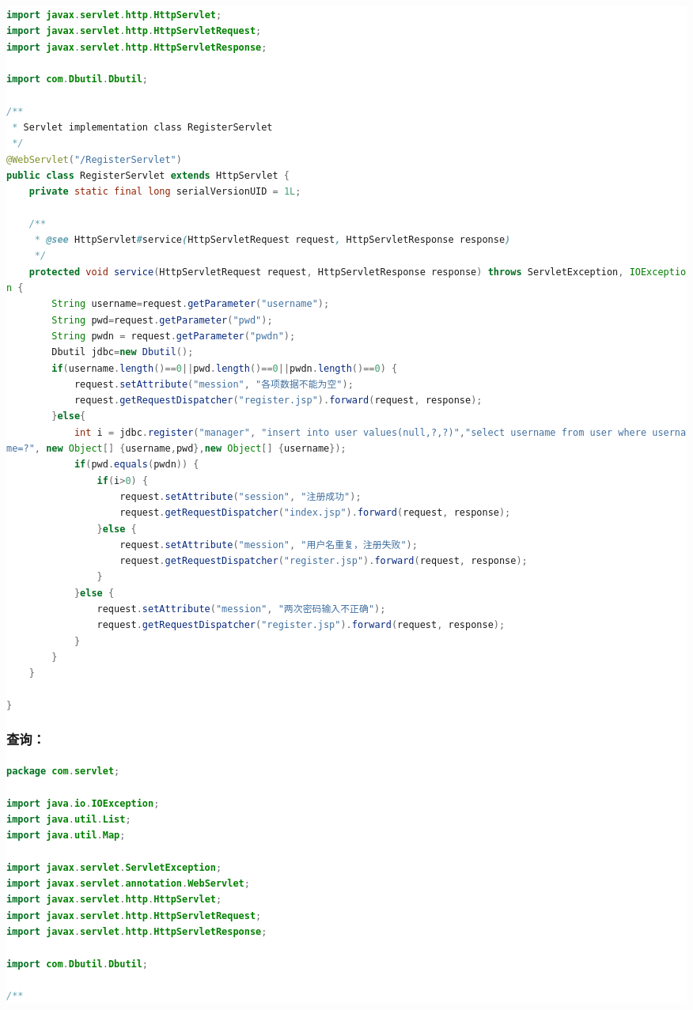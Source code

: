 ```java
import javax.servlet.http.HttpServlet;
import javax.servlet.http.HttpServletRequest;
import javax.servlet.http.HttpServletResponse;

import com.Dbutil.Dbutil;

/**
 * Servlet implementation class RegisterServlet
 */
@WebServlet("/RegisterServlet")
public class RegisterServlet extends HttpServlet {
	private static final long serialVersionUID = 1L;

	/**
	 * @see HttpServlet#service(HttpServletRequest request, HttpServletResponse response)
	 */
	protected void service(HttpServletRequest request, HttpServletResponse response) throws ServletException, IOException {
		String username=request.getParameter("username");
		String pwd=request.getParameter("pwd");
		String pwdn = request.getParameter("pwdn");
		Dbutil jdbc=new Dbutil();
		if(username.length()==0||pwd.length()==0||pwdn.length()==0) {
			request.setAttribute("mession", "各项数据不能为空");
			request.getRequestDispatcher("register.jsp").forward(request, response);
		}else{
			int i = jdbc.register("manager", "insert into user values(null,?,?)","select username from user where username=?", new Object[] {username,pwd},new Object[] {username});
			if(pwd.equals(pwdn)) {
				if(i>0) {
					request.setAttribute("session", "注册成功");
					request.getRequestDispatcher("index.jsp").forward(request, response);
				}else {
					request.setAttribute("mession", "用户名重复，注册失败");
					request.getRequestDispatcher("register.jsp").forward(request, response);
				}
			}else {
				request.setAttribute("mession", "两次密码输入不正确");
				request.getRequestDispatcher("register.jsp").forward(request, response);
			}
		}
	}

}
```
### 查询：
```java
package com.servlet;

import java.io.IOException;
import java.util.List;
import java.util.Map;

import javax.servlet.ServletException;
import javax.servlet.annotation.WebServlet;
import javax.servlet.http.HttpServlet;
import javax.servlet.http.HttpServletRequest;
import javax.servlet.http.HttpServletResponse;

import com.Dbutil.Dbutil;

/**
```